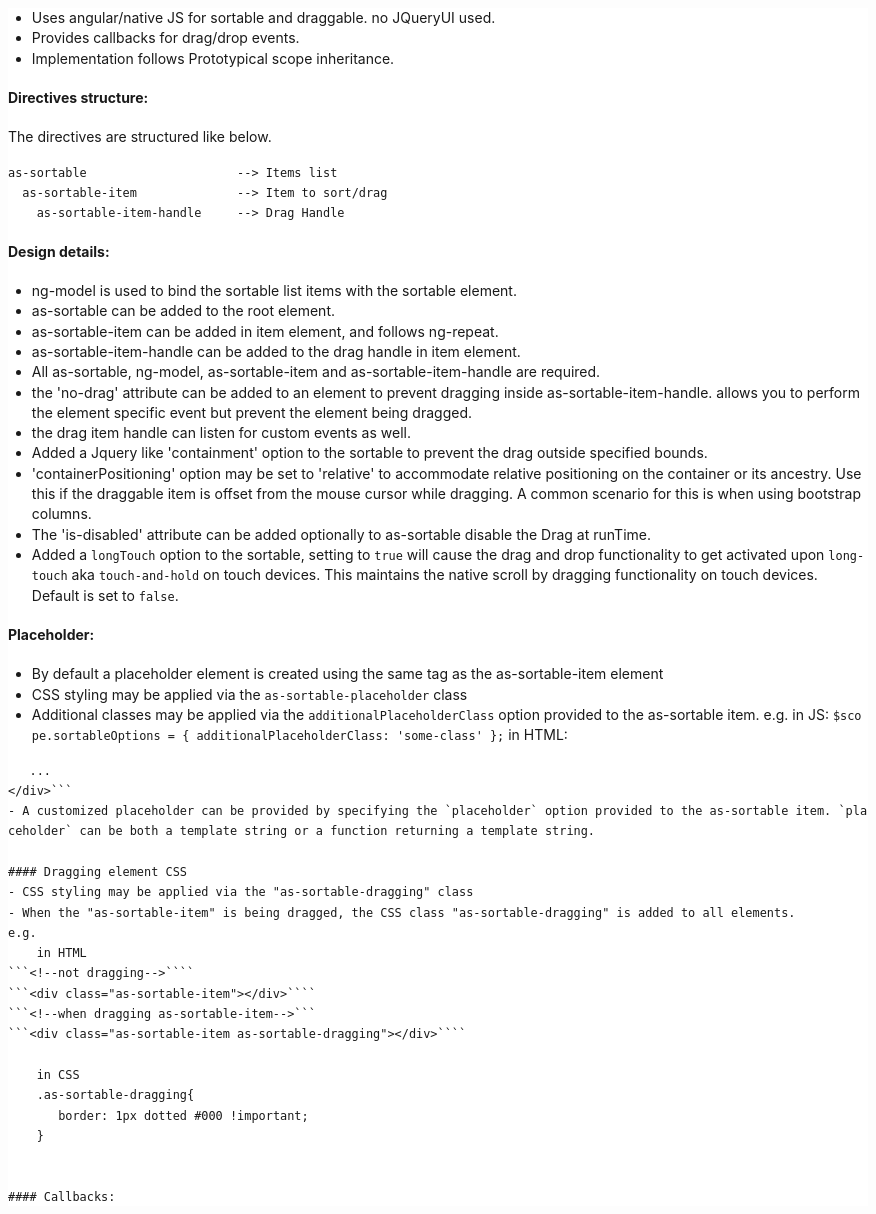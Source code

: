 - Uses angular/native JS for sortable and draggable. no JQueryUI used.
- Provides callbacks for drag/drop events.
- Implementation follows Prototypical scope inheritance.

#### Directives structure:

The directives are structured like below.

    as-sortable                     --> Items list
      as-sortable-item              --> Item to sort/drag
        as-sortable-item-handle     --> Drag Handle

#### Design details:

- ng-model is used to bind the sortable list items with the sortable element.
- as-sortable can be added to the root element.
- as-sortable-item can be added in item element, and follows ng-repeat.
- as-sortable-item-handle can be added to the drag handle in item element.
- All as-sortable, ng-model, as-sortable-item and as-sortable-item-handle are required.
- the 'no-drag' attribute can be added to an element to prevent dragging inside as-sortable-item-handle.
  allows you to perform the element specific event but prevent the element being dragged.
- the drag item handle can listen for custom events as well.
- Added a Jquery like 'containment' option to the sortable to prevent the drag outside specified bounds.
- 'containerPositioning' option may be set to 'relative' to accommodate relative positioning on the container or its ancestry. Use this if the draggable item is offset from the mouse cursor while dragging. A common scenario for this is when using bootstrap columns.
- The 'is-disabled' attribute can be added optionally to as-sortable disable the Drag at runTime.
- Added a `longTouch` option to the sortable, setting to `true` will cause the drag and drop functionality to get activated upon `long-touch` aka `touch-and-hold` on touch devices. This maintains the native scroll by dragging functionality on touch devices. Default is set to `false`.

#### Placeholder:
- By default a placeholder element is created using the same tag as the as-sortable-item element
- CSS styling may be applied via the `as-sortable-placeholder` class
- Additional classes may be applied via the `additionalPlaceholderClass` option provided to the as-sortable item. e.g.
    in JS:
```$scope.sortableOptions = { additionalPlaceholderClass: 'some-class' };```
    in HTML:
```<div as-sortable="sortableOptions">
   ...
</div>```
- A customized placeholder can be provided by specifying the `placeholder` option provided to the as-sortable item. `placeholder` can be both a template string or a function returning a template string.

#### Dragging element CSS
- CSS styling may be applied via the "as-sortable-dragging" class
- When the "as-sortable-item" is being dragged, the CSS class "as-sortable-dragging" is added to all elements.
e.g.
    in HTML
```<!--not dragging-->````
```<div class="as-sortable-item"></div>````
```<!--when dragging as-sortable-item-->```
```<div class="as-sortable-item as-sortable-dragging"></div>````

    in CSS
    .as-sortable-dragging{
       border: 1px dotted #000 !important;
    }


#### Callbacks:
```